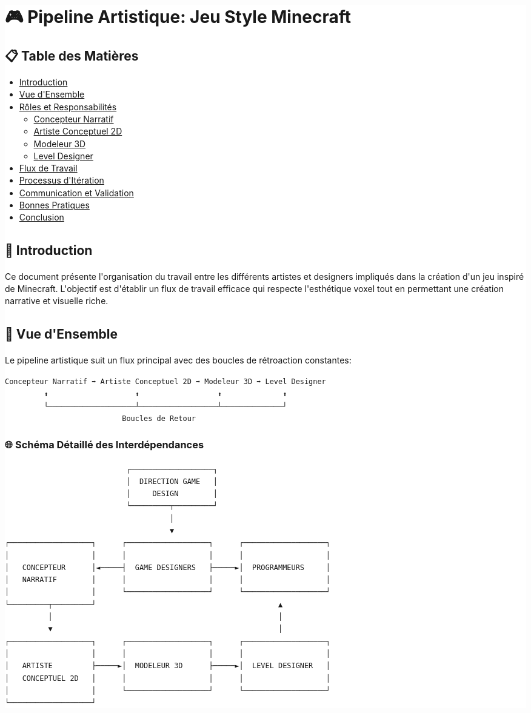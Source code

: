 # 🎮 Pipeline Artistique: Jeu Style Minecraft

## 📋 Table des Matières
- [Introduction](#introduction)
- [Vue d'Ensemble](#vue-densemble)
- [Rôles et Responsabilités](#rôles-et-responsabilités)
    - [Concepteur Narratif](#concepteur-narratif)
    - [Artiste Conceptuel 2D](#artiste-conceptuel-2d)
    - [Modeleur 3D](#modeleur-3d)
    - [Level Designer](#level-designer)
- [Flux de Travail](#flux-de-travail)
- [Processus d'Itération](#processus-ditération)
- [Communication et Validation](#communication-et-validation)
- [Bonnes Pratiques](#bonnes-pratiques)
- [Conclusion](#conclusion)

## 📝 Introduction

Ce document présente l'organisation du travail entre les différents artistes et designers impliqués dans la création d'un jeu inspiré de Minecraft. L'objectif est d'établir un flux de travail efficace qui respecte l'esthétique voxel tout en permettant une création narrative et visuelle riche.

## 🔄 Vue d'Ensemble

Le pipeline artistique suit un flux principal avec des boucles de rétroaction constantes:

```
Concepteur Narratif ➡️ Artiste Conceptuel 2D ➡️ Modeleur 3D ➡️ Level Designer
         ⬆️                    ⬆️                  ⬆️              ⬆️
         └────────────────────┴──────────────────┴──────────────┘
                           Boucles de Retour
```

### 🌐 Schéma Détaillé des Interdépendances

```
                            ┌───────────────────┐
                            │  DIRECTION GAME   │
                            │     DESIGN        │
                            └─────────┬─────────┘
                                      │
                                      ▼
┌───────────────────┐      ┌───────────────────┐      ┌───────────────────┐
│                   │      │                   │      │                   │
│   CONCEPTEUR      │◄─────┤  GAME DESIGNERS   ├─────►│  PROGRAMMEURS     │
│   NARRATIF        │      │                   │      │                   │
│                   │      └───────────────────┘      └───────────────────┘
└─────────┬─────────┘                                          ▲
          │                                                    │
          ▼                                                    │
┌───────────────────┐      ┌───────────────────┐      ┌───────────────────┐
│                   │      │                   │      │                   │
│   ARTISTE         ├─────►│  MODELEUR 3D      ├─────►│  LEVEL DESIGNER   │
│   CONCEPTUEL 2D   │      │                   │      │                   │
│                   │      └───────────────────┘      └───────────────────┘
└───────────────────┘
```
